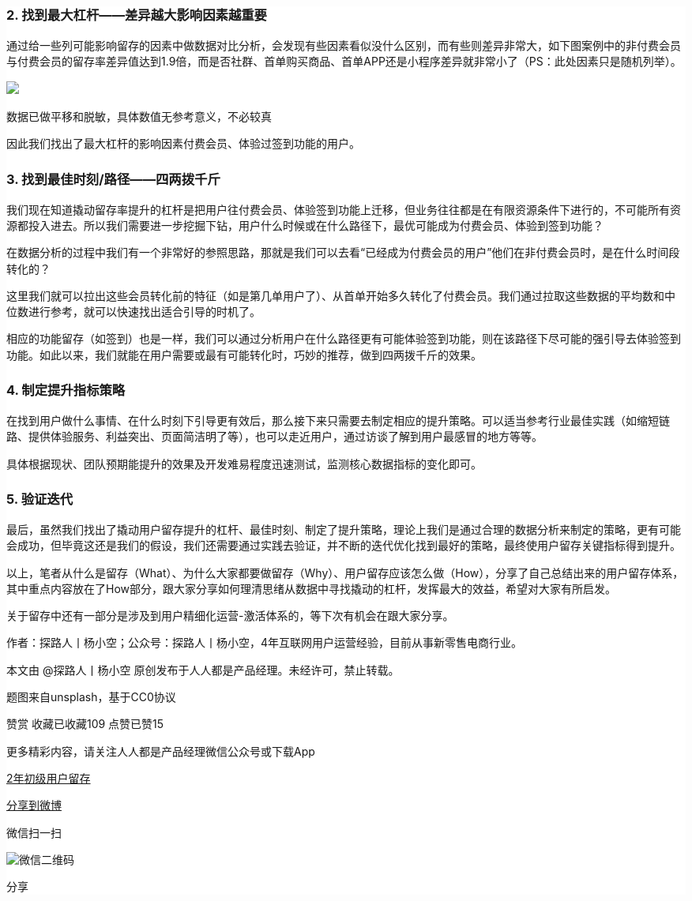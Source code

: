 ### 2\. 找到最大杠杆——差异越大影响因素越重要

通过给一些列可能影响留存的因素中做数据对比分析，会发现有些因素看似没什么区别，而有些则差异非常大，如下图案例中的非付费会员与付费会员的留存率差异值达到1.9倍，而是否社群、首单购买商品、首单APP还是小程序差异就非常小了（PS：此处因素只是随机列举）。

![](https://image.woshipm.com/wp-files/2022/06/veIuY3ucnqiYGEKMXIUq.png)

数据已做平移和脱敏，具体数值无参考意义，不必较真

因此我们找出了最大杠杆的影响因素付费会员、体验过签到功能的用户。

### 3\. 找到最佳时刻/路径——四两拨千斤

我们现在知道撬动留存率提升的杠杆是把用户往付费会员、体验签到功能上迁移，但业务往往都是在有限资源条件下进行的，不可能所有资源都投入进去。所以我们需要进一步挖掘下钻，用户什么时候或在什么路径下，最优可能成为付费会员、体验到签到功能？

在数据分析的过程中我们有一个非常好的参照思路，那就是我们可以去看“已经成为付费会员的用户”他们在非付费会员时，是在什么时间段转化的？

这里我们就可以拉出这些会员转化前的特征（如是第几单用户了）、从首单开始多久转化了付费会员。我们通过拉取这些数据的平均数和中位数进行参考，就可以快速找出适合引导的时机了。

相应的功能留存（如签到）也是一样，我们可以通过分析用户在什么路径更有可能体验签到功能，则在该路径下尽可能的强引导去体验签到功能。如此以来，我们就能在用户需要或最有可能转化时，巧妙的推荐，做到四两拨千斤的效果。

### 4\. 制定提升指标策略

在找到用户做什么事情、在什么时刻下引导更有效后，那么接下来只需要去制定相应的提升策略。可以适当参考行业最佳实践（如缩短链路、提供体验服务、利益突出、页面简洁明了等），也可以走近用户，通过访谈了解到用户最感冒的地方等等。

具体根据现状、团队预期能提升的效果及开发难易程度迅速测试，监测核心数据指标的变化即可。

### 5\. 验证迭代

最后，虽然我们找出了撬动用户留存提升的杠杆、最佳时刻、制定了提升策略，理论上我们是通过合理的数据分析来制定的策略，更有可能会成功，但毕竟这还是我们的假设，我们还需要通过实践去验证，并不断的迭代优化找到最好的策略，最终使用户留存关键指标得到提升。

以上，笔者从什么是留存（What）、为什么大家都要做留存（Why）、用户留存应该怎么做（How），分享了自己总结出来的用户留存体系，其中重点内容放在了How部分，跟大家分享如何理清思绪从数据中寻找撬动的杠杆，发挥最大的效益，希望对大家有所启发。

关于留存中还有一部分是涉及到用户精细化运营-激活体系的，等下次有机会在跟大家分享。

作者：探路人丨杨小空；公众号：探路人丨杨小空，4年互联网用户运营经验，目前从事新零售电商行业。

本文由 @探路人丨杨小空 原创发布于人人都是产品经理。未经许可，禁止转载。

题图来自unsplash，基于CC0协议

赞赏 收藏已收藏109 点赞已赞15

更多精彩内容，请关注人人都是产品经理微信公众号或下载App

[2年](https://www.woshipm.com/tag/2%e5%b9%b4)[初级](https://www.woshipm.com/tag/%e5%88%9d%e7%ba%a7)[用户留存](https://www.woshipm.com/tag/%e7%94%a8%e6%88%b7%e7%95%99%e5%ad%98)

[分享到微博](https://service.weibo.com/share/share.php?appkey=2775287854&title=一篇可落地的「用户留存」体系&url=https://www.woshipm.com/user-research/5502714.html&pic=https://image.woshipm.com/wp-files/2022/07/SrIYfF6PO9x9tm3tfMne.jpg)

微信扫一扫

![微信二维码](https://api.pwmqr.com/qrcode/create/?url=https://www.woshipm.com/user-research/5502714.html)

分享